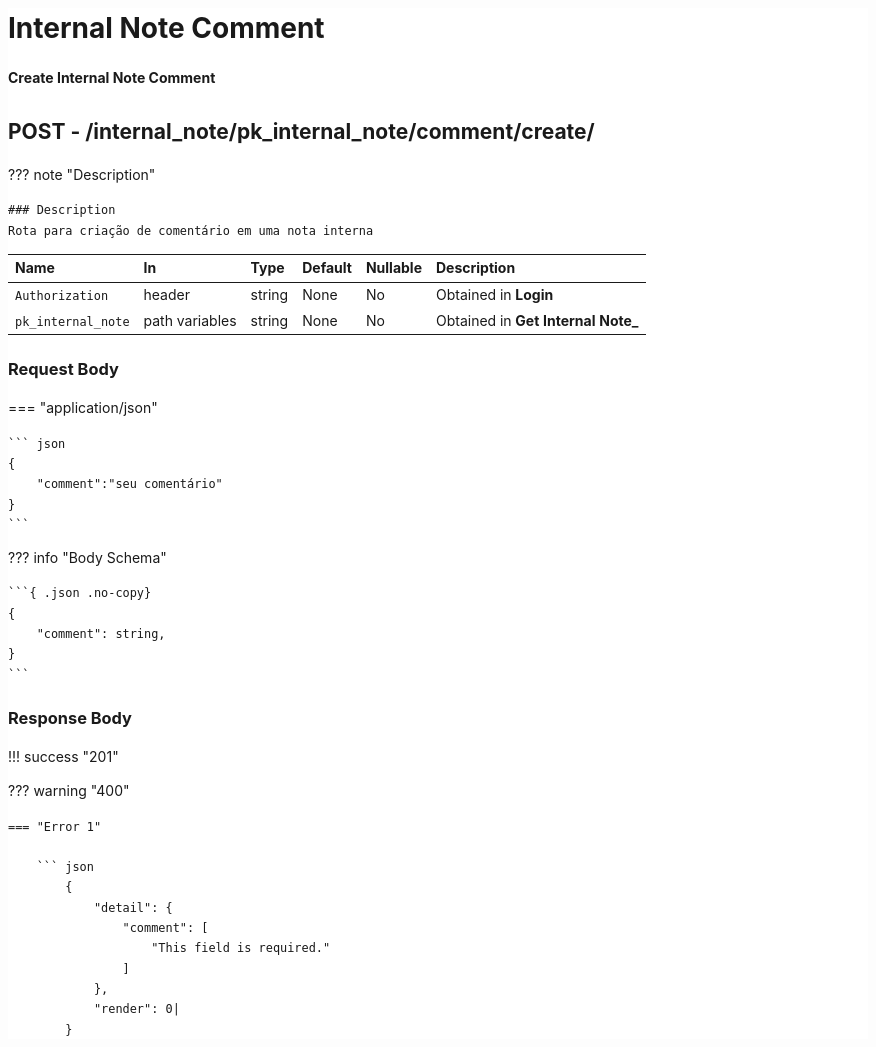 # Internal Note Comment


**Create Internal Note Comment**
## **<element class="http-post">POST<element>** - /internal_note/<element class="path-post">pk_internal_note</element>/comment/create/



??? note "Description"
    
    ### Description
    Rota para criação de comentário em uma nota interna

| Name              | In | Type | Default | Nullable | Description                          |
| :-----------------|:---|:-----|:--------|:---------|:------------------------------------ |
| `Authorization`   | header | string | None | No | Obtained in **Login** |
| `pk_internal_note`| path variables| string | None | No | Obtained in **Get Internal Note_**|


### **Request Body**


=== "application/json"

    ``` json
    {
        "comment":"seu comentário"
    }
    ```
??? info "Body Schema"
    
    ```{ .json .no-copy}
    {
        "comment": string,
    }
    ```

### **Response Body**

!!! success "201"


??? warning "400"

    === "Error 1"

        ``` json
            {
                "detail": {
                    "comment": [
                        "This field is required."
                    ]
                },
                "render": 0|
            }
            